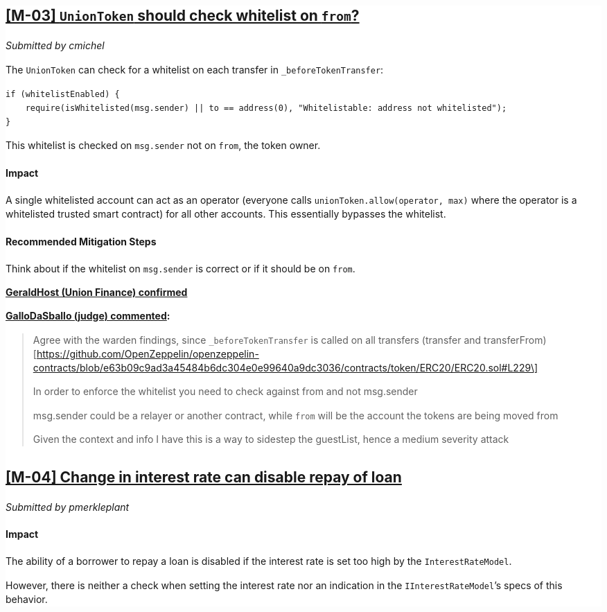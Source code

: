 [](#m-03-uniontoken-should-check-whitelist-on-from)[\[M-03\] `UnionToken` should check whitelist on `from`?](https://github.com/code-423n4/2021-10-union-findings/issues/69)
----------------------------------------------------------------------------------------------------------------------------------------------------------------------------

_Submitted by cmichel_

The `UnionToken` can check for a whitelist on each transfer in `_beforeTokenTransfer`:

    if (whitelistEnabled) {
        require(isWhitelisted(msg.sender) || to == address(0), "Whitelistable: address not whitelisted");
    }

This whitelist is checked on `msg.sender` not on `from`, the token owner.

#### [](#impact-2)Impact

A single whitelisted account can act as an operator (everyone calls `unionToken.allow(operator, max)` where the operator is a whitelisted trusted smart contract) for all other accounts. This essentially bypasses the whitelist.

#### [](#recommended-mitigation-steps-2)Recommended Mitigation Steps

Think about if the whitelist on `msg.sender` is correct or if it should be on `from`.

**[GeraldHost (Union Finance) confirmed](https://github.com/code-423n4/2021-10-union-findings/issues/69)**

**[GalloDaSballo (judge) commented](https://github.com/code-423n4/2021-10-union-findings/issues/69#issuecomment-966418580):**

> Agree with the warden findings, since `_beforeTokenTransfer` is called on all transfers (transfer and transferFrom)\[https://github.com/OpenZeppelin/openzeppelin-contracts/blob/e63b09c9ad3a45484b6dc304e0e99640a9dc3036/contracts/token/ERC20/ERC20.sol#L229\]
> 
> In order to enforce the whitelist you need to check against from and not msg.sender
> 
> msg.sender could be a relayer or another contract, while `from` will be the account the tokens are being moved from
> 
> Given the context and info I have this is a way to sidestep the guestList, hence a medium severity attack

[](#m-04-change-in-interest-rate-can-disable-repay-of-loan)[\[M-04\] Change in interest rate can disable repay of loan](https://github.com/code-423n4/2021-10-union-findings/issues/21)
---------------------------------------------------------------------------------------------------------------------------------------------------------------------------------------

_Submitted by pmerkleplant_

#### [](#impact-3)Impact

The ability of a borrower to repay a loan is disabled if the interest rate is set too high by the `InterestRateModel`.

However, there is neither a check when setting the interest rate nor an indication in the `IInterestRateModel`’s specs of this behavior.
